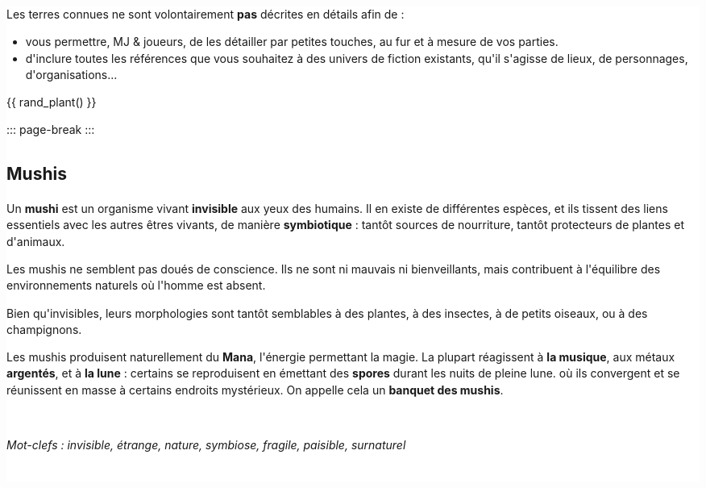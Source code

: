 Les terres connues ne sont volontairement **pas** décrites en détails afin de :
* vous permettre, MJ & joueurs, de les détailler par petites touches, au fur et à mesure de vos parties.
* d'inclure toutes les références que vous souhaitez à des univers de fiction existants, qu'il s'agisse de lieux, de personnages, d'organisations...

{{ rand_plant() }}

::: page-break
:::

## Mushis
Un **mushi** est un organisme vivant **invisible** aux yeux des humains.
Il en existe de différentes espèces, et ils tissent des liens essentiels avec les autres êtres vivants, de manière **symbiotique** : tantôt sources de nourriture, tantôt protecteurs de plantes et d'animaux.

Les mushis ne semblent pas doués de conscience.
Ils ne sont ni mauvais ni bienveillants, mais contribuent
à l'équilibre des environnements naturels où l'homme est absent.

Bien qu'invisibles, leurs morphologies sont tantôt semblables à des plantes, à des insectes, à de petits oiseaux, ou à des champignons.

Les mushis produisent naturellement du **Mana**, l'énergie permettant la magie.
La plupart réagissent à **la musique**, aux métaux **argentés**, et à **la lune** :
certains se reproduisent en émettant des **spores** durant les nuits de pleine lune.
où ils convergent et se réunissent en masse à certains endroits mystérieux.
On appelle cela un **banquet des mushis**.

<br>

_Mot-clefs : invisible, étrange, nature, symbiose, fragile, paisible, surnaturel_

<br>